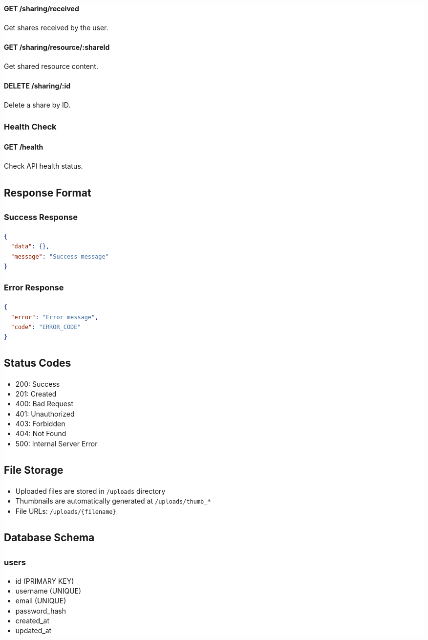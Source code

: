 #### GET /sharing/received
Get shares received by the user.

#### GET /sharing/resource/:shareId
Get shared resource content.

#### DELETE /sharing/:id
Delete a share by ID.

### Health Check

#### GET /health
Check API health status.

## Response Format

### Success Response
```json
{
  "data": {},
  "message": "Success message"
}
```

### Error Response
```json
{
  "error": "Error message",
  "code": "ERROR_CODE"
}
```

## Status Codes
- 200: Success
- 201: Created
- 400: Bad Request
- 401: Unauthorized
- 403: Forbidden
- 404: Not Found
- 500: Internal Server Error

## File Storage
- Uploaded files are stored in `/uploads` directory
- Thumbnails are automatically generated at `/uploads/thumb_*`
- File URLs: `/uploads/{filename}`

## Database Schema

### users
- id (PRIMARY KEY)
- username (UNIQUE)
- email (UNIQUE)
- password_hash
- created_at
- updated_at
